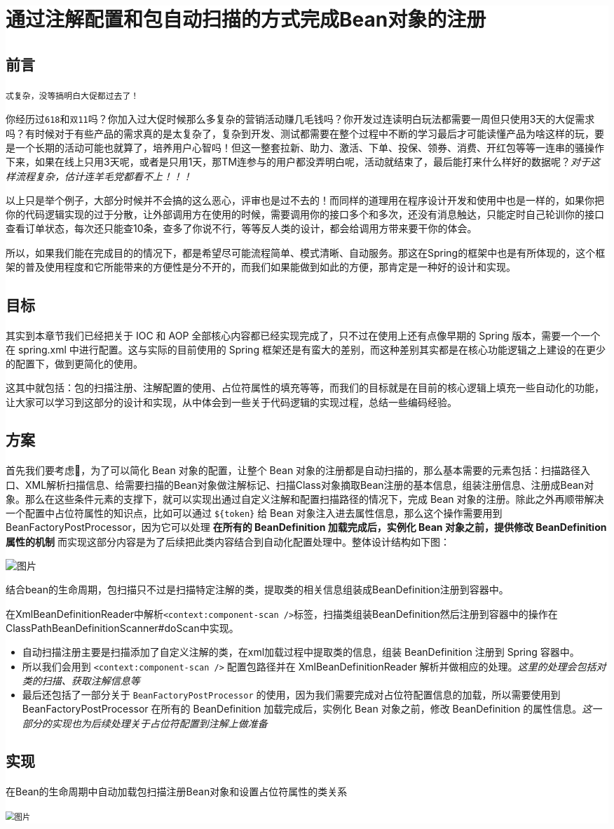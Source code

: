 # 通过注解配置和包自动扫描的方式完成Bean对象的注册

## 前言

```
忒复杂，没等搞明白大促都过去了！
```

你经历过`618`和`双11`吗？你加入过大促时候那么多复杂的营销活动赚几毛钱吗？你开发过连读明白玩法都需要一周但只使用3天的大促需求吗？有时候对于有些产品的需求真的是太复杂了，复杂到开发、测试都需要在整个过程中不断的学习最后才可能读懂产品为啥这样的玩，要是一个长期的活动可能也就算了，培养用户心智吗！但这一整套拉新、助力、激活、下单、投保、领券、消费、开红包等等一连串的骚操作下来，如果在线上只用3天呢，或者是只用1天，那TM连参与的用户都没弄明白呢，活动就结束了，最后能打来什么样好的数据呢？*对于这样流程复杂，估计连羊毛党都看不上！！！*

以上只是举个例子，大部分时候并不会搞的这么恶心，评审也是过不去的！而同样的道理用在程序设计开发和使用中也是一样的，如果你把你的代码逻辑实现的过于分散，让外部调用方在使用的时候，需要调用你的接口多个和多次，还没有消息触达，只能定时自己轮训你的接口查看订单状态，每次还只能查10条，查多了你说不行，等等反人类的设计，都会给调用方带来要干你的体会。

所以，如果我们能在完成目的的情况下，都是希望尽可能流程简单、模式清晰、自动服务。那这在Spring的框架中也是有所体现的，这个框架的普及使用程度和它所能带来的方便性是分不开的，而我们如果能做到如此的方便，那肯定是一种好的设计和实现。

## **目标**

其实到本章节我们已经把关于 IOC 和 AOP 全部核心内容都已经实现完成了，只不过在使用上还有点像早期的 Spring 版本，需要一个一个在 spring.xml 中进行配置。这与实际的目前使用的 Spring 框架还是有蛮大的差别，而这种差别其实都是在核心功能逻辑之上建设的在更少的配置下，做到更简化的使用。

这其中就包括：包的扫描注册、注解配置的使用、占位符属性的填充等等，而我们的目标就是在目前的核心逻辑上填充一些自动化的功能，让大家可以学习到这部分的设计和实现，从中体会到一些关于代码逻辑的实现过程，总结一些编码经验。

## **方案**

首先我们要考虑🤔，为了可以简化 Bean 对象的配置，让整个 Bean 对象的注册都是自动扫描的，那么基本需要的元素包括：扫描路径入口、XML解析扫描信息、给需要扫描的Bean对象做注解标记、扫描Class对象摘取Bean注册的基本信息，组装注册信息、注册成Bean对象。那么在这些条件元素的支撑下，就可以实现出通过自定义注解和配置扫描路径的情况下，完成 Bean 对象的注册。除此之外再顺带解决一个配置中占位符属性的知识点，比如可以通过 `${token}` 给 Bean 对象注入进去属性信息，那么这个操作需要用到 BeanFactoryPostProcessor，因为它可以处理 **在所有的 BeanDefinition 加载完成后，实例化 Bean 对象之前，提供修改 BeanDefinition 属性的机制** 而实现这部分内容是为了后续把此类内容结合到自动化配置处理中。整体设计结构如下图：

![图片](image/640.png)

结合bean的生命周期，包扫描只不过是扫描特定注解的类，提取类的相关信息组装成BeanDefinition注册到容器中。

在XmlBeanDefinitionReader中解析`<context:component-scan />`标签，扫描类组装BeanDefinition然后注册到容器中的操作在ClassPathBeanDefinitionScanner#doScan中实现。

- 自动扫描注册主要是扫描添加了自定义注解的类，在xml加载过程中提取类的信息，组装 BeanDefinition 注册到 Spring 容器中。
- 所以我们会用到 `<context:component-scan />` 配置包路径并在 XmlBeanDefinitionReader 解析并做相应的处理。*这里的处理会包括对类的扫描、获取注解信息等*
- 最后还包括了一部分关于 `BeanFactoryPostProcessor` 的使用，因为我们需要完成对占位符配置信息的加载，所以需要使用到 BeanFactoryPostProcessor 在所有的 BeanDefinition 加载完成后，实例化 Bean 对象之前，修改 BeanDefinition 的属性信息。*这一部分的实现也为后续处理关于占位符配置到注解上做准备*

## **实现**

在Bean的生命周期中自动加载包扫描注册Bean对象和设置占位符属性的类关系

<img src="image/640-16563113279862.png" alt="图片" style="zoom:80%;" />

